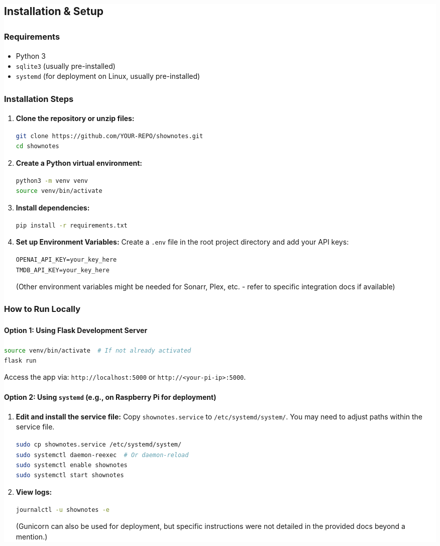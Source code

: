## Installation & Setup

### Requirements
- Python 3
- `sqlite3` (usually pre-installed)
- `systemd` (for deployment on Linux, usually pre-installed)

### Installation Steps
1.  **Clone the repository or unzip files:**
    ```bash
    git clone https://github.com/YOUR-REPO/shownotes.git
    cd shownotes
    ```
2.  **Create a Python virtual environment:**
    ```bash
    python3 -m venv venv
    source venv/bin/activate
    ```
3.  **Install dependencies:**
    ```bash
    pip install -r requirements.txt
    ```
4.  **Set up Environment Variables:**
    Create a `.env` file in the root project directory and add your API keys:
    ```env
    OPENAI_API_KEY=your_key_here
    TMDB_API_KEY=your_key_here
    ```
    (Other environment variables might be needed for Sonarr, Plex, etc. - refer to specific integration docs if available)

### How to Run Locally

#### Option 1: Using Flask Development Server
```bash
source venv/bin/activate  # If not already activated
flask run
```
Access the app via: `http://localhost:5000` or `http://<your-pi-ip>:5000`.

#### Option 2: Using `systemd` (e.g., on Raspberry Pi for deployment)
1.  **Edit and install the service file:**
    Copy `shownotes.service` to `/etc/systemd/system/`. You may need to adjust paths within the service file.
    ```bash
    sudo cp shownotes.service /etc/systemd/system/
    sudo systemctl daemon-reexec  # Or daemon-reload
    sudo systemctl enable shownotes
    sudo systemctl start shownotes
    ```
2.  **View logs:**
    ```bash
    journalctl -u shownotes -e
    ```
    (Gunicorn can also be used for deployment, but specific instructions were not detailed in the provided docs beyond a mention.)
